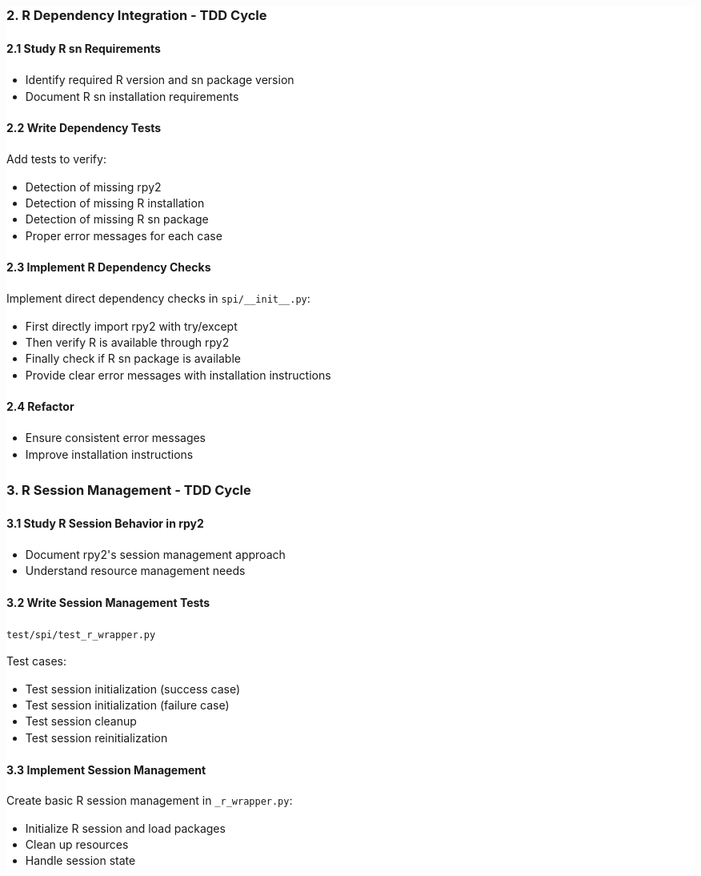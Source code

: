 ### 2. R Dependency Integration - TDD Cycle

#### 2.1 Study R sn Requirements

- Identify required R version and sn package version
- Document R sn installation requirements

#### 2.2 Write Dependency Tests

Add tests to verify:

- Detection of missing rpy2
- Detection of missing R installation
- Detection of missing R sn package
- Proper error messages for each case

#### 2.3 Implement R Dependency Checks

Implement direct dependency checks in `spi/__init__.py`:

- First directly import rpy2 with try/except
- Then verify R is available through rpy2
- Finally check if R sn package is available
- Provide clear error messages with installation instructions

#### 2.4 Refactor

- Ensure consistent error messages
- Improve installation instructions

### 3. R Session Management - TDD Cycle

#### 3.1 Study R Session Behavior in rpy2

- Document rpy2's session management approach
- Understand resource management needs

#### 3.2 Write Session Management Tests

```bash
test/spi/test_r_wrapper.py
```

Test cases:

- Test session initialization (success case)
- Test session initialization (failure case)
- Test session cleanup
- Test session reinitialization

#### 3.3 Implement Session Management

Create basic R session management in `_r_wrapper.py`:

- Initialize R session and load packages
- Clean up resources
- Handle session state
